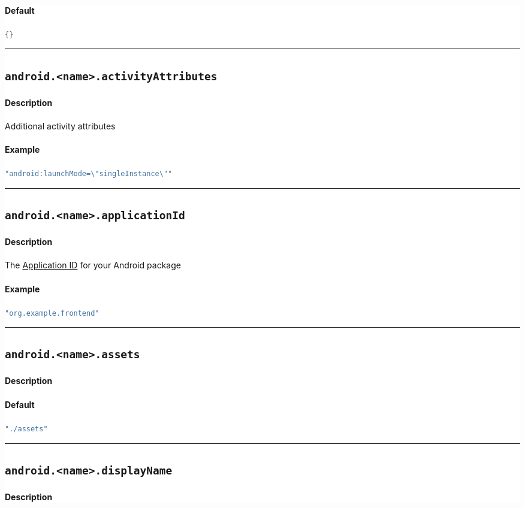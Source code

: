 #### Default

``` nix
{}
```

------------------------------------------------------------------------

`android.<name>.activityAttributes`
-----------------------------------

#### Description

Additional activity attributes

#### Example

``` nix
"android:launchMode=\"singleInstance\""
```

------------------------------------------------------------------------

`android.<name>.applicationId`
------------------------------

#### Description

The [Application
ID](https://developer.android.com/studio/build/application-id.html) for
your Android package

#### Example

``` nix
"org.example.frontend"
```

------------------------------------------------------------------------

`android.<name>.assets`
-----------------------

#### Description

#### Default

``` nix
"./assets"
```

------------------------------------------------------------------------

`android.<name>.displayName`
----------------------------

#### Description
